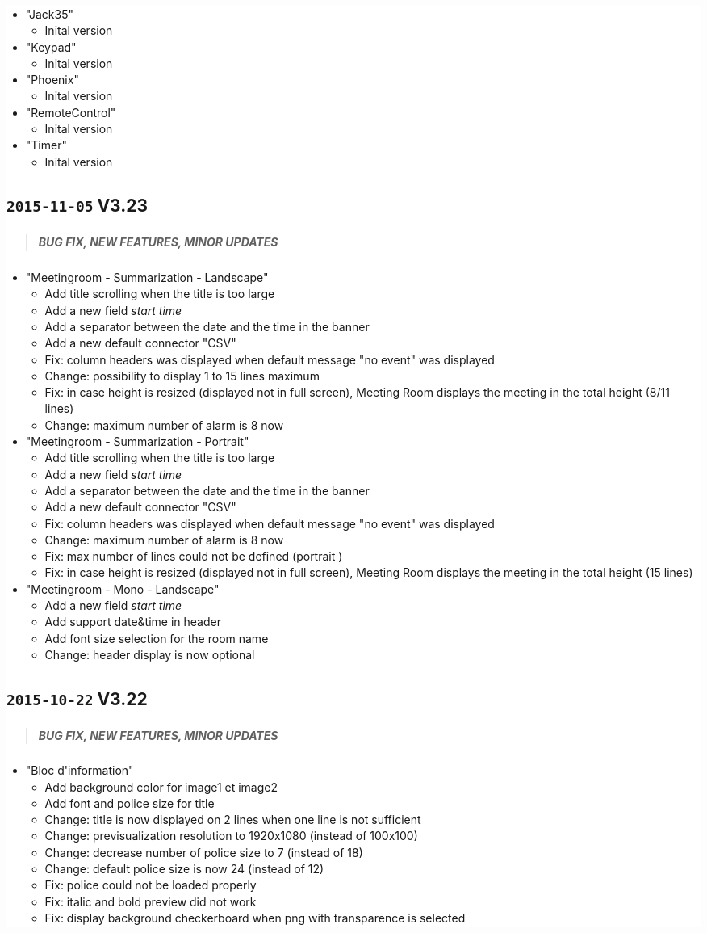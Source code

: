 - "Jack35"
	- Inital version
- "Keypad"
	- Inital version
- "Phoenix"
	- Inital version
- "RemoteControl"
	- Inital version
- "Timer"
	- Inital version

## `2015-11-05` V3.23
>##### **BUG FIX, NEW FEATURES, MINOR UPDATES**
- "Meetingroom - Summarization - Landscape"
	- Add title scrolling when the title is too large
	- Add a new field *start time*
	- Add a separator between the date and the time in the banner
	- Add a new default connector "CSV"
	- Fix: column headers was displayed when default message "no event" was displayed
	- Change: possibility to display 1 to 15 lines maximum
	- Fix: in case height is resized (displayed not in full screen), Meeting Room displays the meeting in the total height	(8/11 lines)
	- Change: maximum number of alarm is 8 now
- "Meetingroom - Summarization - Portrait"
 	- Add title scrolling when the title is too large
	- Add a new field *start time*
	- Add a separator between the date and the time in the banner
	- Add a new default connector "CSV"
	- Fix: column headers was displayed when default message "no event" was displayed
	- Change: maximum number of alarm is 8 now
	- Fix: max number of lines could not be defined (portrait )
	- Fix: in case height is resized (displayed not in full screen), Meeting Room displays the meeting in the total height	(15 lines)
- "Meetingroom - Mono - Landscape"
	- Add a new field *start time*
	- Add support date&time in header
	- Add font size selection for the room name
	- Change: header display is now optional

## `2015-10-22` V3.22
>##### **BUG FIX, NEW FEATURES, MINOR UPDATES**
- "Bloc d'information"
	- Add background color for image1 et image2
	- Add font and police size for title
	- Change: title is now displayed on 2 lines when one line is not sufficient
	- Change: previsualization resolution to 1920x1080 (instead of 100x100)
	- Change: decrease number of police size to 7 (instead of 18)
	- Change: default police size is now 24 (instead of 12)
	- Fix: police could not be loaded properly
	- Fix: italic and bold preview did not work
 	- Fix: display background checkerboard when png with transparence is selected
